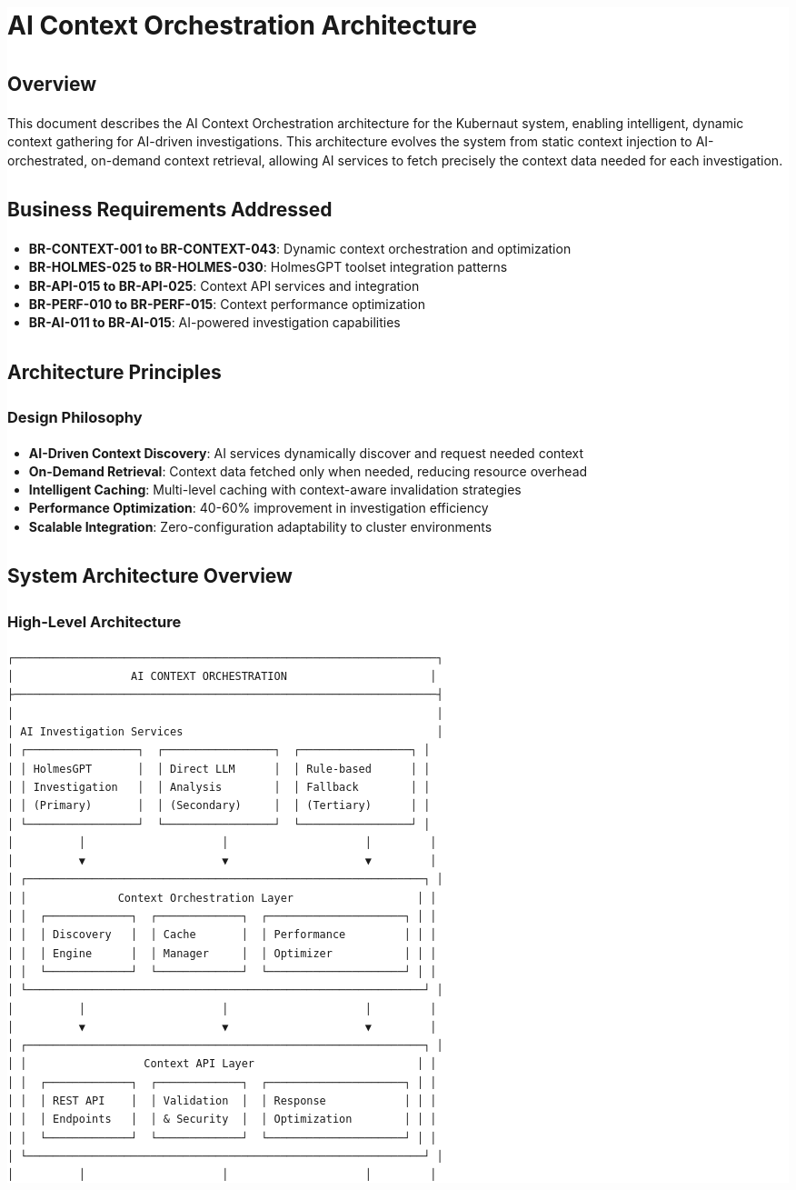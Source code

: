 # AI Context Orchestration Architecture

## Overview

This document describes the AI Context Orchestration architecture for the Kubernaut system, enabling intelligent, dynamic context gathering for AI-driven investigations. This architecture evolves the system from static context injection to AI-orchestrated, on-demand context retrieval, allowing AI services to fetch precisely the context data needed for each investigation.

## Business Requirements Addressed

- **BR-CONTEXT-001 to BR-CONTEXT-043**: Dynamic context orchestration and optimization
- **BR-HOLMES-025 to BR-HOLMES-030**: HolmesGPT toolset integration patterns
- **BR-API-015 to BR-API-025**: Context API services and integration
- **BR-PERF-010 to BR-PERF-015**: Context performance optimization
- **BR-AI-011 to BR-AI-015**: AI-powered investigation capabilities

## Architecture Principles

### Design Philosophy
- **AI-Driven Context Discovery**: AI services dynamically discover and request needed context
- **On-Demand Retrieval**: Context data fetched only when needed, reducing resource overhead
- **Intelligent Caching**: Multi-level caching with context-aware invalidation strategies
- **Performance Optimization**: 40-60% improvement in investigation efficiency
- **Scalable Integration**: Zero-configuration adaptability to cluster environments

## System Architecture Overview

### High-Level Architecture

```ascii
┌─────────────────────────────────────────────────────────────────┐
│                  AI CONTEXT ORCHESTRATION                      │
├─────────────────────────────────────────────────────────────────┤
│                                                                 │
│ AI Investigation Services                                       │
│ ┌─────────────────┐  ┌─────────────────┐  ┌─────────────────┐ │
│ │ HolmesGPT       │  │ Direct LLM      │  │ Rule-based      │ │
│ │ Investigation   │  │ Analysis        │  │ Fallback        │ │
│ │ (Primary)       │  │ (Secondary)     │  │ (Tertiary)      │ │
│ └─────────────────┘  └─────────────────┘  └─────────────────┘ │
│          │                     │                     │         │
│          ▼                     ▼                     ▼         │
│ ┌─────────────────────────────────────────────────────────────┐ │
│ │              Context Orchestration Layer                   │ │
│ │  ┌─────────────┐  ┌─────────────┐  ┌─────────────────────┐ │ │
│ │  │ Discovery   │  │ Cache       │  │ Performance         │ │ │
│ │  │ Engine      │  │ Manager     │  │ Optimizer           │ │ │
│ │  └─────────────┘  └─────────────┘  └─────────────────────┘ │ │
│ └─────────────────────────────────────────────────────────────┘ │
│          │                     │                     │         │
│          ▼                     ▼                     ▼         │
│ ┌─────────────────────────────────────────────────────────────┐ │
│ │                  Context API Layer                         │ │
│ │  ┌─────────────┐  ┌─────────────┐  ┌─────────────────────┐ │ │
│ │  │ REST API    │  │ Validation  │  │ Response            │ │ │
│ │  │ Endpoints   │  │ & Security  │  │ Optimization        │ │ │
│ │  └─────────────┘  └─────────────┘  └─────────────────────┘ │ │
│ └─────────────────────────────────────────────────────────────┘ │
│          │                     │                     │         │
```
